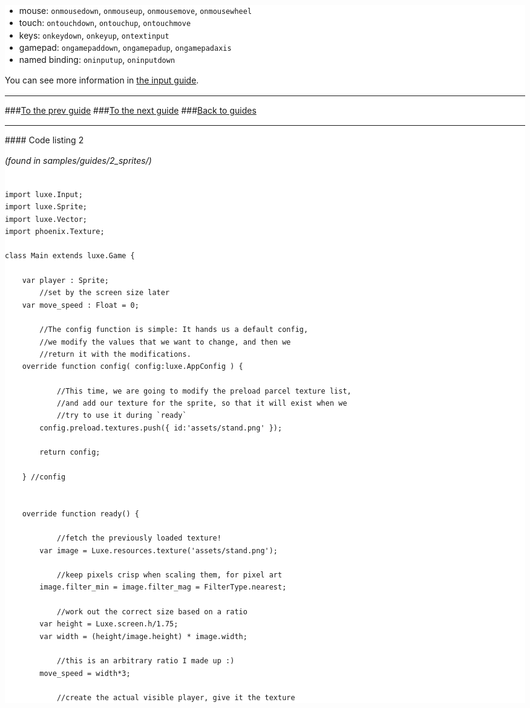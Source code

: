 - mouse: `onmousedown`, `onmouseup`, `onmousemove`, `onmousewheel`
- touch:  `ontouchdown`, `ontouchup`, `ontouchmove`
- keys: `onkeydown`, `onkeyup`, `ontextinput`
- gamepad: `ongamepaddown`, `ongamepadup`, `ongamepadaxis`
- named binding: `oninputup`, `oninputdown`

You can see more information in [the input guide](guide.input.html).

---

###[To the prev guide](guide.one.html)
###[To the next guide](guide.three.html)
###[Back to guides](guide.html)

---

<a name="code">
#### Code listing 2
</a>

_(found in samples/guides/2_sprites/)_

```

import luxe.Input;
import luxe.Sprite;
import luxe.Vector;
import phoenix.Texture;

class Main extends luxe.Game {

    var player : Sprite;
        //set by the screen size later
    var move_speed : Float = 0;

        //The config function is simple: It hands us a default config,
        //we modify the values that we want to change, and then we
        //return it with the modifications.
    override function config( config:luxe.AppConfig ) {

            //This time, we are going to modify the preload parcel texture list,
            //and add our texture for the sprite, so that it will exist when we
            //try to use it during `ready`
        config.preload.textures.push({ id:'assets/stand.png' });

        return config;

    } //config


    override function ready() {

            //fetch the previously loaded texture!
        var image = Luxe.resources.texture('assets/stand.png');

            //keep pixels crisp when scaling them, for pixel art
        image.filter_min = image.filter_mag = FilterType.nearest;

            //work out the correct size based on a ratio
        var height = Luxe.screen.h/1.75;
        var width = (height/image.height) * image.width;

            //this is an arbitrary ratio I made up :)
        move_speed = width*3;

            //create the actual visible player, give it the texture
```